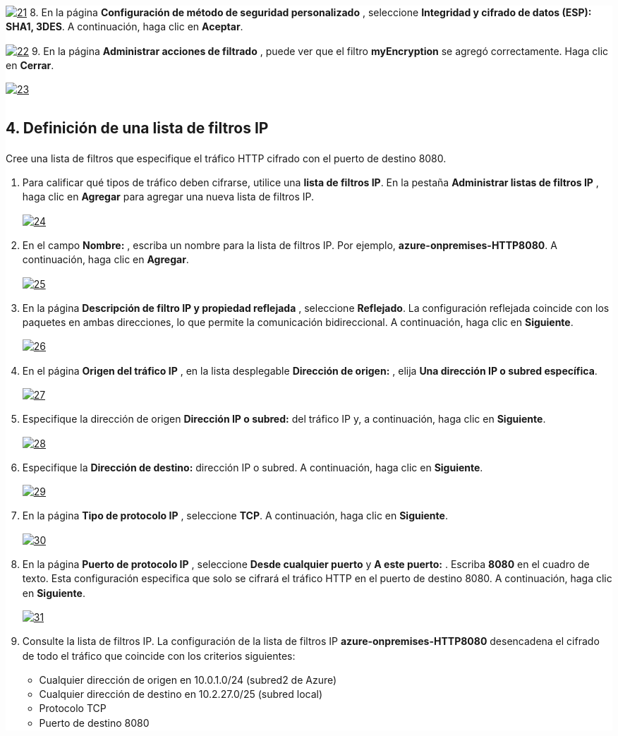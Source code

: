    [![21]][21]
8. En la página **Configuración de método de seguridad personalizado** , seleccione **Integridad y cifrado de datos (ESP): SHA1, 3DES**. A continuación, haga clic en **Aceptar**.

   [![22]][22]
9. En la página **Administrar acciones de filtrado** , puede ver que el filtro **myEncryption** se agregó correctamente. Haga clic en **Cerrar**.

   [![23]][23]

## <a name="4-define-an-ip-filter-list"></a><a name="filterlist1"></a>4. Definición de una lista de filtros IP

Cree una lista de filtros que especifique el tráfico HTTP cifrado con el puerto de destino 8080.

1. Para calificar qué tipos de tráfico deben cifrarse, utilice una **lista de filtros IP**. En la pestaña **Administrar listas de filtros IP** , haga clic en **Agregar** para agregar una nueva lista de filtros IP.

   [![24]][24]
2. En el campo **Nombre:** , escriba un nombre para la lista de filtros IP. Por ejemplo, **azure-onpremises-HTTP8080**. A continuación, haga clic en **Agregar**.

   [![25]][25]
3. En la página **Descripción de filtro IP y propiedad reflejada** , seleccione **Reflejado**. La configuración reflejada coincide con los paquetes en ambas direcciones, lo que permite la comunicación bidireccional. A continuación, haga clic en **Siguiente**.

   [![26]][26]
4. En el página **Origen del tráfico IP** , en la lista desplegable **Dirección de origen:** , elija **Una dirección IP o subred específica**. 

   [![27]][27]
5. Especifique la dirección de origen **Dirección IP o subred:** del tráfico IP y, a continuación, haga clic en **Siguiente**.

   [![28]][28]
6. Especifique la **Dirección de destino:** dirección IP o subred. A continuación, haga clic en **Siguiente**.

   [![29]][29]
7. En la página **Tipo de protocolo IP** , seleccione **TCP**. A continuación, haga clic en **Siguiente**.

   [![30]][30]
8. En la página **Puerto de protocolo IP** , seleccione **Desde cualquier puerto** y **A este puerto:** . Escriba **8080** en el cuadro de texto. Esta configuración especifica que solo se cifrará el tráfico HTTP en el puerto de destino 8080. A continuación, haga clic en **Siguiente**.

   [![31]][31]
9. Consulte la lista de filtros IP.  La configuración de la lista de filtros IP **azure-onpremises-HTTP8080** desencadena el cifrado de todo el tráfico que coincide con los criterios siguientes:

   * Cualquier dirección de origen en 10.0.1.0/24 (subred2 de Azure)
   * Cualquier dirección de destino en 10.2.27.0/25 (subred local)
   * Protocolo TCP
   * Puerto de destino 8080


[1]: ./media/expressroute-howto-ipsec-transport-private-windows/network-diagram.png "Modo de transporte IPsec de diagrama de red a través de ExpressRoute"
[4]: ./media/expressroute-howto-ipsec-transport-private-windows/ipsec-interesting-traffic.png "Tráfico IPsec interesante"
[5]: ./media/expressroute-howto-ipsec-transport-private-windows/windows-ipsec.png "Directiva IPsec de Windows"
[9]: ./media/expressroute-howto-ipsec-transport-private-windows/ou.png "Unidad organizativa de la directiva de grupo"
[10]: ./media/expressroute-howto-ipsec-transport-private-windows/create-gpo-ou.png "Creación de un GPO asociado a la unidad organizativa"
[11]: ./media/expressroute-howto-ipsec-transport-private-windows/gpo-name.png "Asignación de un nombre al GPO asociado a la unidad organizativa"
[12]: ./media/expressroute-howto-ipsec-transport-private-windows/edit-gpo.png "Edición del GPO"
[15]: ./media/expressroute-howto-ipsec-transport-private-windows/manage-ip-filter-list-filter-actions.png "Administrar listas de filtros IP y acciones de filtrado"
[16]: ./media/expressroute-howto-ipsec-transport-private-windows/add-filter-action.png "Agregar acción de filtrado"
[17]: ./media/expressroute-howto-ipsec-transport-private-windows/action-wizard.png "Asistente para acciones"
[18]: ./media/expressroute-howto-ipsec-transport-private-windows/filter-action-name.png "Nombre de la acción de filtrado"
[19]: ./media/expressroute-howto-ipsec-transport-private-windows/filter-action.png "Acción de filtrado"
[20]: ./media/expressroute-howto-ipsec-transport-private-windows/filter-action-no-ipsec.png "Se ha establecido la especificación del comportamiento en una conexión insegura"
[21]: ./media/expressroute-howto-ipsec-transport-private-windows/security-method.png "Mecanismo de seguridad"
[22]: ./media/expressroute-howto-ipsec-transport-private-windows/custom-security-method.png "Método de seguridad personalizado"
[23]: ./media/expressroute-howto-ipsec-transport-private-windows/filter-actions-list.png "Lista de filtros de acción"
[24]: ./media/expressroute-howto-ipsec-transport-private-windows/add-new-ip-filter.png "Agregar una nueva lista de filtros IP"
[25]: ./media/expressroute-howto-ipsec-transport-private-windows/ip-filter-http-traffic.png "Agregar tráfico HTTP al filtro IP"
[26]: ./media/expressroute-howto-ipsec-transport-private-windows/match-both-direction.png "Coincidencia de paquetes en ambas direcciones"
[27]: ./media/expressroute-howto-ipsec-transport-private-windows/source-address.png "Selección de la subred de origen"
[28]: ./media/expressroute-howto-ipsec-transport-private-windows/source-network.png "Red de origen"
[29]: ./media/expressroute-howto-ipsec-transport-private-windows/destination-network.png "Red de destino"
[30]: ./media/expressroute-howto-ipsec-transport-private-windows/protocol.png "Protocolo"
[31]: ./media/expressroute-howto-ipsec-transport-private-windows/source-port-and-destination-port.png "Puerto de origen y destino"
[32]: ./media/expressroute-howto-ipsec-transport-private-windows/ip-filter-list.png "Lista de filtros"
[33]: ./media/expressroute-howto-ipsec-transport-private-windows/ip-filter-for-http.png "Lista de filtros IP con tráfico HTTP"
[34]: ./media/expressroute-howto-ipsec-transport-private-windows/ip-filter-add-second-entry.png "Adición de un segundo filtro IP"
[35]: ./media/expressroute-howto-ipsec-transport-private-windows/ip-filter-second-entry.png "Segunda entrada de lista de filtros IP"
[36]: ./media/expressroute-howto-ipsec-transport-private-windows/ip-filter-list-2entries.png "Segunda entrada de lista de filtros IP"
[37]: ./media/expressroute-howto-ipsec-transport-private-windows/create-ip-security-policy.png "Creación de la directiva de seguridad IP"
[38]: ./media/expressroute-howto-ipsec-transport-private-windows/ipsec-policy-name.png "Nombre de la directiva IPsec"
[39]: ./media/expressroute-howto-ipsec-transport-private-windows/security-policy-wizard.png "Asistente para directivas IPsec"
[40]: ./media/expressroute-howto-ipsec-transport-private-windows/edit-security-policy.png "Edición de la directiva IPsec"
[41]: ./media/expressroute-howto-ipsec-transport-private-windows/add-new-rule.png "Agregar nueva regla de seguridad a la directiva IPsec"
[42]: ./media/expressroute-howto-ipsec-transport-private-windows/create-security-rule.png "Crear una nueva regla de seguridad"
[43]: ./media/expressroute-howto-ipsec-transport-private-windows/transport-mode.png "Modo de transporte"
[44]: ./media/expressroute-howto-ipsec-transport-private-windows/network-type.png "Tipo de red"
[45]: ./media/expressroute-howto-ipsec-transport-private-windows/selection-filter-list.png "Selección de la lista de filtros IP existente"
[46]: ./media/expressroute-howto-ipsec-transport-private-windows/selection-filter-action.png "Selección de la acción de filtrado existente"
[47]: ./media/expressroute-howto-ipsec-transport-private-windows/authentication-method.png "Selección del método de autenticación"
[48]: ./media/expressroute-howto-ipsec-transport-private-windows/security-policy-completed.png "Final del proceso de creación de la directiva de seguridad"
[49]: ./media/expressroute-howto-ipsec-transport-private-windows/gpo-not-assigned.png "Política IPsec vinculada al GPO, pero sin asignar"
[50]: ./media/expressroute-howto-ipsec-transport-private-windows/gpo-assigned.png "Política IPsec asignada al GPO"
[51]: ./media/expressroute-howto-ipsec-transport-private-windows/encrypted-traffic.png "Captura del tráfico cifrado de IPsec"